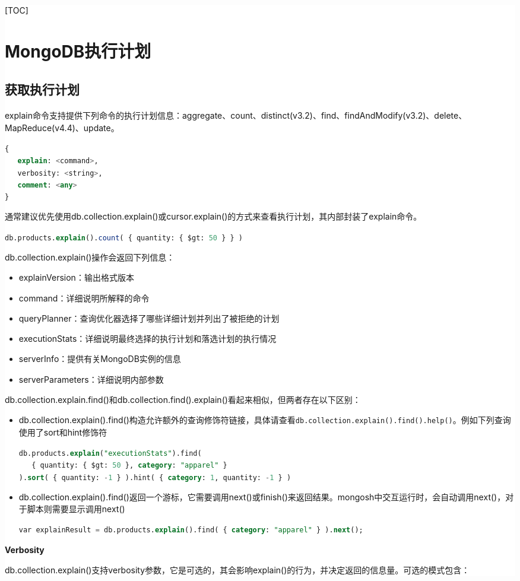 [TOC]

# MongoDB执行计划

## 获取执行计划

explain命令支持提供下列命令的执行计划信息：aggregate、count、distinct(v3.2)、find、findAndModify(v3.2)、delete、MapReduce(v4.4)、update。

```sql
{
   explain: <command>,
   verbosity: <string>,
   comment: <any>
}
```

通常建议优先使用db.collection.explain()或cursor.explain()的方式来查看执行计划，其内部封装了explain命令。

```sql
db.products.explain().count( { quantity: { $gt: 50 } } )
```

db.collection.explain()操作会返回下列信息：

- explainVersion：输出格式版本

- command：详细说明所解释的命令

- queryPlanner：查询优化器选择了哪些详细计划并列出了被拒绝的计划

- executionStats：详细说明最终选择的执行计划和落选计划的执行情况

- serverInfo：提供有关MongoDB实例的信息

- serverParameters：详细说明内部参数


db.collection.explain.find()和db.collection.find().explain()看起来相似，但两者存在以下区别：

- db.collection.explain().find()构造允许额外的查询修饰符链接，具体请查看`db.collection.explain().find().help()`。例如下列查询使用了sort和hint修饰符

  ```sql
  db.products.explain("executionStats").find(
     { quantity: { $gt: 50 }, category: "apparel" }
  ).sort( { quantity: -1 } ).hint( { category: 1, quantity: -1 } )
  ```

- db.collection.explain().find()返回一个游标，它需要调用next()或finish()来返回结果。mongosh中交互运行时，会自动调用next()，对于脚本则需要显示调用next()

  ```sql
  var explainResult = db.products.explain().find( { category: "apparel" } ).next();
  ```

**Verbosity**

db.collection.explain()支持verbosity参数，它是可选的，其会影响explain()的行为，并决定返回的信息量。可选的模式包含：
